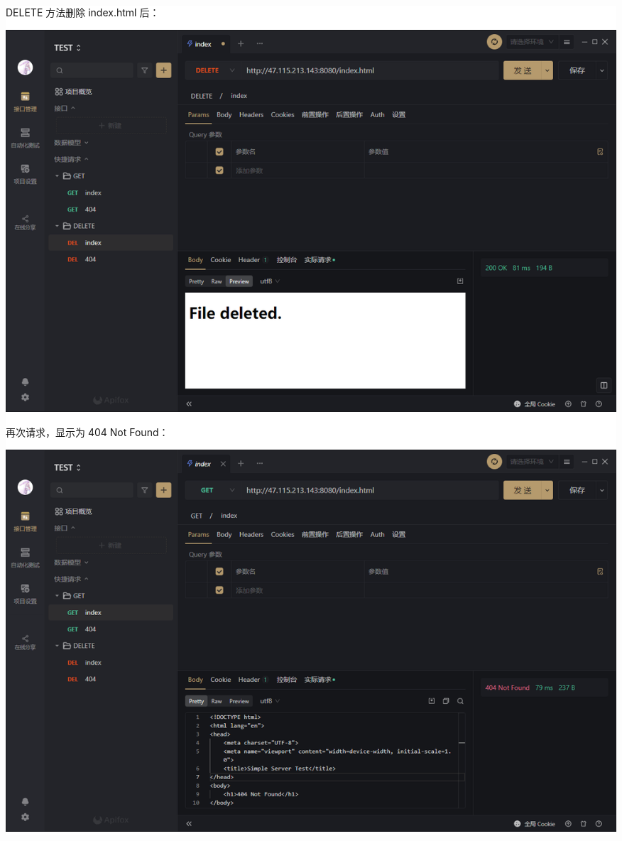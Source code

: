 DELETE 方法删除 index.html 后：

![image-20231017133635161](./part_a_assets/image-20231017133635161.png)

再次请求，显示为 404 Not Found：

![image-20231017133047739](./part_a_assets/image-20231017133047739.png)
